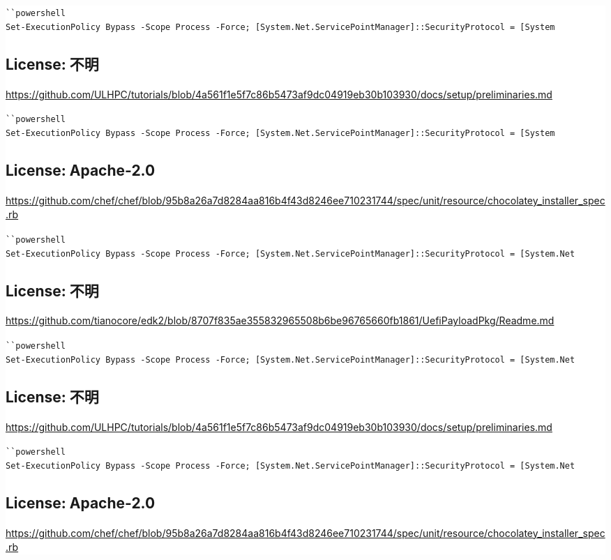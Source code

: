 ```
``powershell
Set-ExecutionPolicy Bypass -Scope Process -Force; [System.Net.ServicePointManager]::SecurityProtocol = [System
```


## License: 不明
https://github.com/ULHPC/tutorials/blob/4a561f1e5f7c86b5473af9dc04919eb30b103930/docs/setup/preliminaries.md

```
``powershell
Set-ExecutionPolicy Bypass -Scope Process -Force; [System.Net.ServicePointManager]::SecurityProtocol = [System
```


## License: Apache-2.0
https://github.com/chef/chef/blob/95b8a26a7d8284aa816b4f43d8246ee710231744/spec/unit/resource/chocolatey_installer_spec.rb

```
``powershell
Set-ExecutionPolicy Bypass -Scope Process -Force; [System.Net.ServicePointManager]::SecurityProtocol = [System.Net
```


## License: 不明
https://github.com/tianocore/edk2/blob/8707f835ae355832965508b6be96765660fb1861/UefiPayloadPkg/Readme.md

```
``powershell
Set-ExecutionPolicy Bypass -Scope Process -Force; [System.Net.ServicePointManager]::SecurityProtocol = [System.Net
```


## License: 不明
https://github.com/ULHPC/tutorials/blob/4a561f1e5f7c86b5473af9dc04919eb30b103930/docs/setup/preliminaries.md

```
``powershell
Set-ExecutionPolicy Bypass -Scope Process -Force; [System.Net.ServicePointManager]::SecurityProtocol = [System.Net
```


## License: Apache-2.0
https://github.com/chef/chef/blob/95b8a26a7d8284aa816b4f43d8246ee710231744/spec/unit/resource/chocolatey_installer_spec.rb
